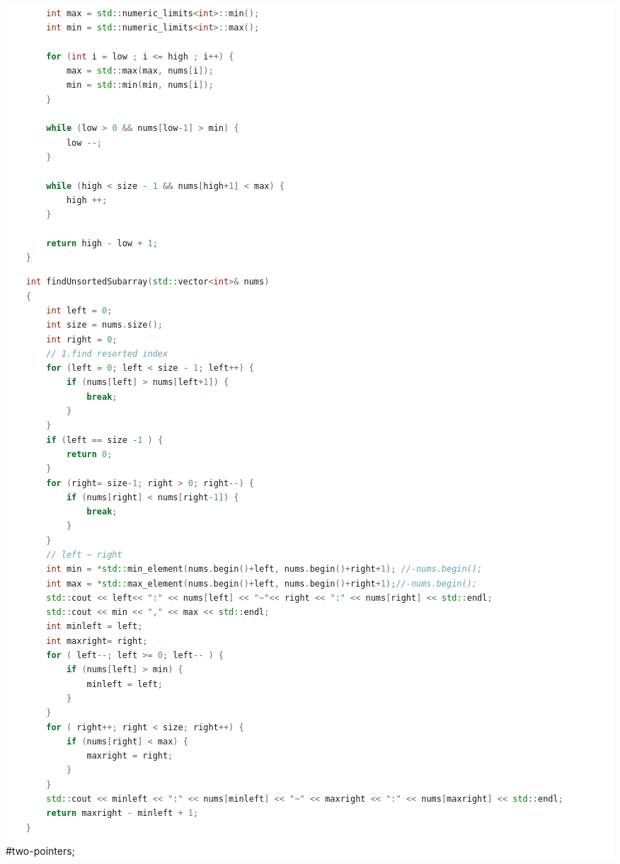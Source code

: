 ```cpp
        int max = std::numeric_limits<int>::min();
        int min = std::numeric_limits<int>::max();

        for (int i = low ; i <= high ; i++) {
            max = std::max(max, nums[i]);
            min = std::min(min, nums[i]);
        }

        while (low > 0 && nums[low-1] > min) {
            low --;
        }

        while (high < size - 1 && nums[high+1] < max) {
            high ++;
        }

        return high - low + 1;
    }
```

```cpp
    int findUnsortedSubarray(std::vector<int>& nums)
    {
        int left = 0;
        int size = nums.size();
        int right = 0;
        // 1.find resorted index
        for (left = 0; left < size - 1; left++) {
            if (nums[left] > nums[left+1]) {
                break;
            }
        }
        if (left == size -1 ) {
            return 0;
        }
        for (right= size-1; right > 0; right--) {
            if (nums[right] < nums[right-1]) {
                break;
            }
        }
        // left ~ right
        int min = *std::min_element(nums.begin()+left, nums.begin()+right+1); //-nums.begin();
        int max = *std::max_element(nums.begin()+left, nums.begin()+right+1);//-nums.begin();
        std::cout << left<< ":" << nums[left] << "~"<< right << ":" << nums[right] << std::endl;
        std::cout << min << "," << max << std::endl;
        int minleft = left;
        int maxright= right;
        for ( left--; left >= 0; left-- ) {
            if (nums[left] > min) {
                minleft = left;
            }
        }
        for ( right++; right < size; right++) {
            if (nums[right] < max) {
                maxright = right;
            }
        }
        std::cout << minleft << ":" << nums[minleft] << "~" << maxright << ":" << nums[maxright] << std::endl;
        return maxright - minleft + 1;
    }
```
#two-pointers;
